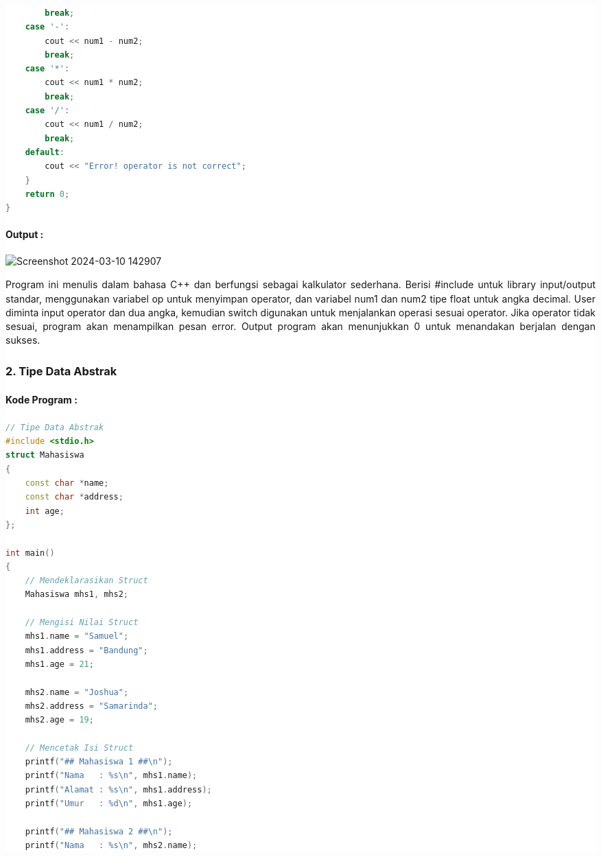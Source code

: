 ```C++
        break;
    case '-':
        cout << num1 - num2;
        break;
    case '*':
        cout << num1 * num2;
        break;
    case '/':
        cout << num1 / num2;
        break;
    default:
        cout << "Error! operator is not correct";
    }
    return 0;
}
```

#### Output :
![Screenshot 2024-03-10 142907](https://github.com/FransiskusJoel1729/Praktikum-Struktur-Data-Assignment/assets/161488500/9ba54710-6b4d-4dae-b8b3-e49911ccbf3f)

<p align="justify">Program ini menulis dalam bahasa C++ dan berfungsi sebagai kalkulator sederhana. Berisi #include untuk library input/output standar, menggunakan variabel op untuk menyimpan operator, dan variabel num1 dan num2 tipe float untuk angka decimal. User diminta input operator dan dua angka, kemudian switch digunakan untuk menjalankan operasi sesuai operator. Jika operator tidak sesuai, program akan menampilkan pesan error. Output program akan menunjukkan 0 untuk menandakan berjalan dengan sukses.</p>

### 2. Tipe Data Abstrak

#### Kode Program :

```C++
// Tipe Data Abstrak 
#include <stdio.h>
struct Mahasiswa
{
    const char *name;
    const char *address;
    int age;
};

int main()
{
    // Mendeklarasikan Struct
    Mahasiswa mhs1, mhs2;

    // Mengisi Nilai Struct
    mhs1.name = "Samuel";
    mhs1.address = "Bandung";
    mhs1.age = 21;

    mhs2.name = "Joshua";
    mhs2.address = "Samarinda";
    mhs2.age = 19;

    // Mencetak Isi Struct
    printf("## Mahasiswa 1 ##\n");
    printf("Nama   : %s\n", mhs1.name);
    printf("Alamat : %s\n", mhs1.address);
    printf("Umur   : %d\n", mhs1.age);

    printf("## Mahasiswa 2 ##\n");
    printf("Nama   : %s\n", mhs2.name);
```